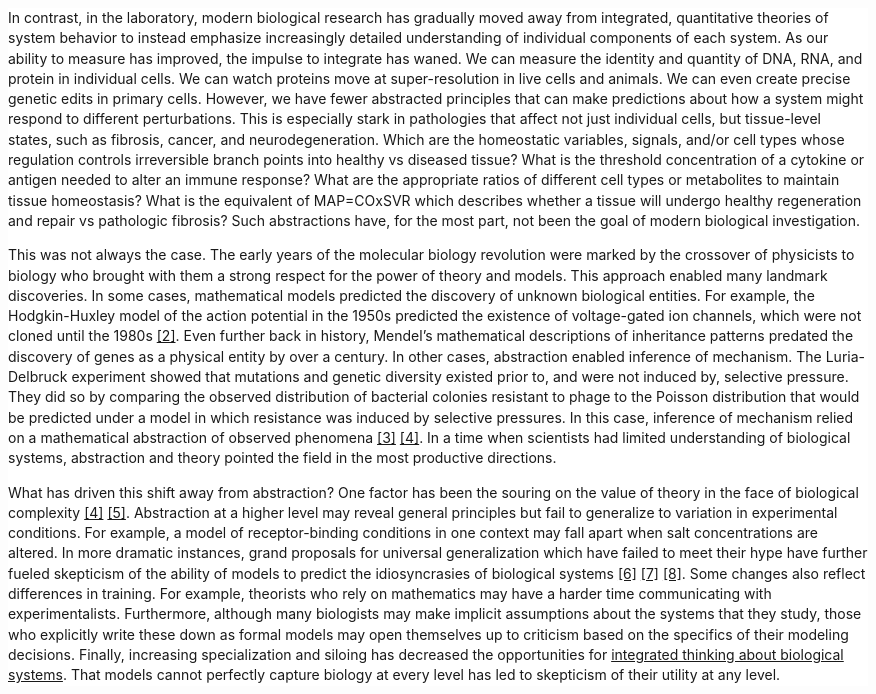 In contrast, in the laboratory, modern biological research has gradually moved away from integrated, quantitative theories of system behavior to instead emphasize increasingly detailed understanding of individual components of each system. As our ability to measure has improved, the impulse to integrate has waned. We can measure the identity and quantity of DNA, RNA, and protein in individual cells. We can watch proteins move at super-resolution in live cells and animals. We can even create precise genetic edits in primary cells. However, we have fewer abstracted principles that can make predictions about how a system might respond to different perturbations. This is especially stark in pathologies that affect not just individual cells, but tissue-level states, such as fibrosis, cancer, and neurodegeneration. Which are the homeostatic variables, signals, and/or cell types whose regulation controls irreversible branch points into healthy vs diseased tissue? What is the threshold concentration of a cytokine or antigen needed to alter an immune response? What are the appropriate ratios of different cell types or metabolites to maintain tissue homeostasis? What is the equivalent of MAP=COxSVR which describes whether a tissue will undergo healthy regeneration and repair vs pathologic fibrosis? Such abstractions have, for the most part, not been the goal of modern biological investigation.

This was not always the case. The early years of the molecular biology revolution were marked by the crossover of physicists to biology who brought with them a strong respect for the power of theory and models. This approach enabled many landmark discoveries. In some cases, mathematical models predicted the discovery of unknown biological entities. For example, the Hodgkin-Huxley model of the action potential in the 1950s predicted the existence of voltage-gated ion channels, which were not cloned until the 1980s [[2]](#ref2). Even further back in history, Mendel’s mathematical descriptions of inheritance patterns predated the discovery of genes as a physical entity by over a century. In other cases, abstraction enabled inference of mechanism. The Luria-Delbruck experiment showed that mutations and genetic diversity existed prior to, and were not induced by, selective pressure. They did so by comparing the observed distribution of bacterial colonies resistant to phage to the Poisson distribution that would be predicted under a model in which resistance was induced by selective pressures. In this case, inference of mechanism relied on a mathematical abstraction of observed phenomena [[3]](#ref3) [[4]](#ref4). In a time when scientists had limited understanding of biological systems, abstraction and theory pointed the field in the most productive directions.

What has driven this shift away from abstraction? One factor has been the souring on the value of theory in the face of biological complexity [[4]](#ref4) [[5]](#ref5). Abstraction at a higher level may reveal general principles but fail to generalize to variation in experimental conditions. For example, a model of receptor-binding conditions in one context may fall apart when salt concentrations are altered. In more dramatic instances, grand proposals for universal generalization which have failed to meet their hype have further fueled skepticism of the ability of models to predict the idiosyncrasies of biological systems [[6]](#ref6) [[7]](#ref7) [[8]](#ref8). Some changes also reflect differences in training. For example, theorists who rely on mathematics may have a harder time communicating with experimentalists. Furthermore, although many biologists may make implicit assumptions about the systems that they study, those who explicitly write these down as formal models may open themselves up to criticism based on the specifics of their modeling decisions. Finally, increasing specialization and siloing has decreased the opportunities for [integrated thinking about biological systems](/2025/04/01/emergent-properties/). That models cannot perfectly capture biology at every level has led to skepticism of their utility at any level.
